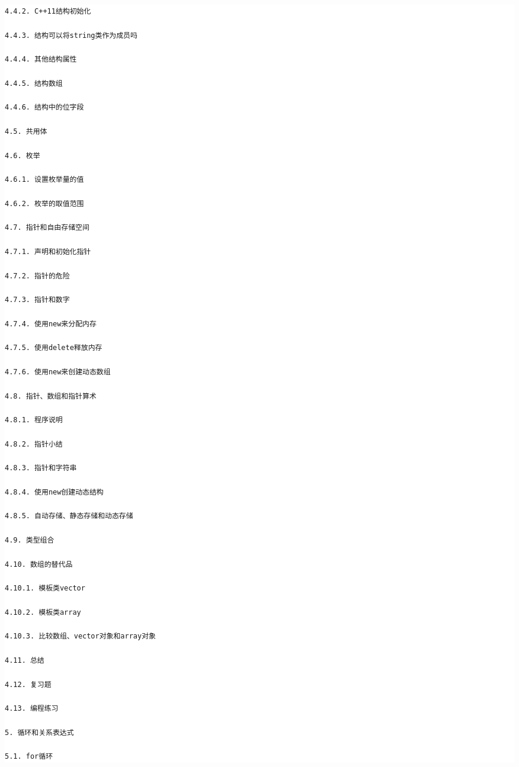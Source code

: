 ````
4.4.2. C++11结构初始化

4.4.3. 结构可以将string类作为成员吗

4.4.4. 其他结构属性

4.4.5. 结构数组

4.4.6. 结构中的位字段

4.5. 共用体

4.6. 枚举

4.6.1. 设置枚举量的值

4.6.2. 枚举的取值范围

4.7. 指针和自由存储空间

4.7.1. 声明和初始化指针

4.7.2. 指针的危险

4.7.3. 指针和数字

4.7.4. 使用new来分配内存

4.7.5. 使用delete释放内存

4.7.6. 使用new来创建动态数组

4.8. 指针、数组和指针算术

4.8.1. 程序说明

4.8.2. 指针小结

4.8.3. 指针和字符串

4.8.4. 使用new创建动态结构

4.8.5. 自动存储、静态存储和动态存储

4.9. 类型组合

4.10. 数组的替代品

4.10.1. 模板类vector

4.10.2. 模板类array

4.10.3. 比较数组、vector对象和array对象

4.11. 总结

4.12. 复习题

4.13. 编程练习

5. 循环和关系表达式

5.1. for循环
````